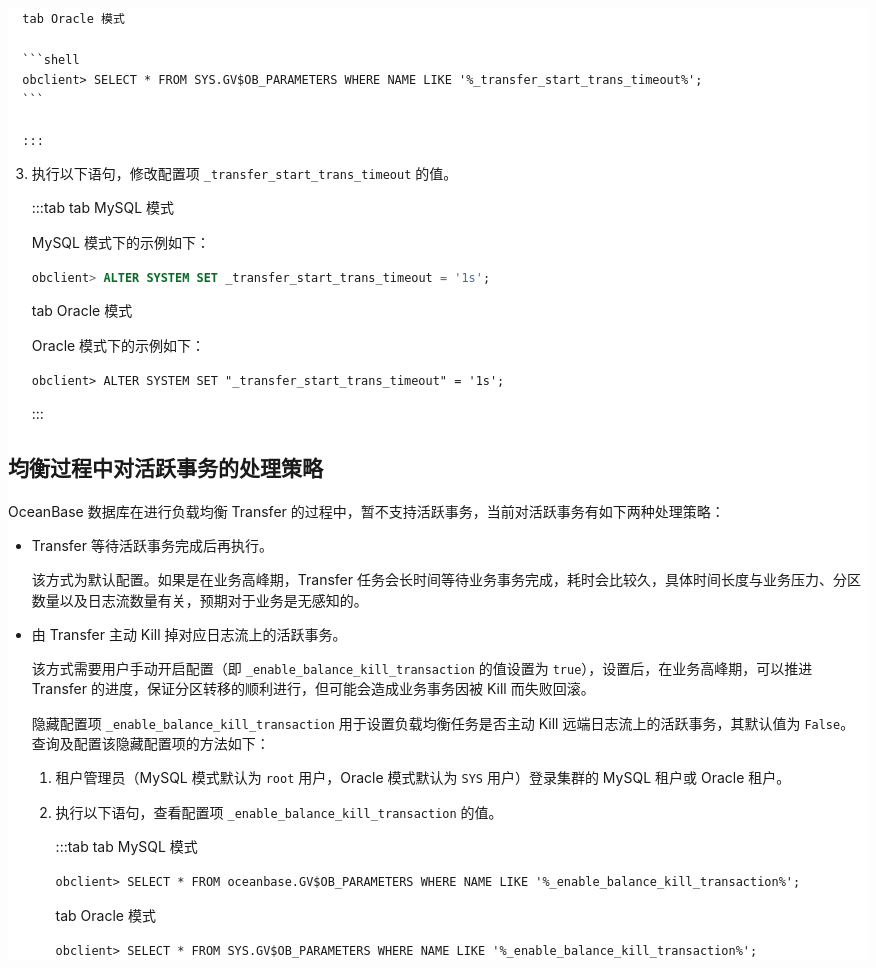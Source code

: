      tab Oracle 模式

      ```shell
      obclient> SELECT * FROM SYS.GV$OB_PARAMETERS WHERE NAME LIKE '%_transfer_start_trans_timeout%';
      ```

      :::

  3. 执行以下语句，修改配置项 `_transfer_start_trans_timeout` 的值。

      :::tab
      tab MySQL 模式

      MySQL 模式下的示例如下：

      ```sql
      obclient> ALTER SYSTEM SET _transfer_start_trans_timeout = '1s';
      ```

      tab Oracle 模式

      Oracle 模式下的示例如下：

      ```shell
      obclient> ALTER SYSTEM SET "_transfer_start_trans_timeout" = '1s';
      ```

      :::

## 均衡过程中对活跃事务的处理策略

OceanBase 数据库在进行负载均衡 Transfer 的过程中，暂不支持活跃事务，当前对活跃事务有如下两种处理策略：

* Transfer 等待活跃事务完成后再执行。

  该方式为默认配置。如果是在业务高峰期，Transfer 任务会长时间等待业务事务完成，耗时会比较久，具体时间长度与业务压力、分区数量以及日志流数量有关，预期对于业务是无感知的。

* 由 Transfer 主动 Kill 掉对应日志流上的活跃事务。

  该方式需要用户手动开启配置（即 `_enable_balance_kill_transaction` 的值设置为 `true`），设置后，在业务高峰期，可以推进 Transfer 的进度，保证分区转移的顺利进行，但可能会造成业务事务因被 Kill 而失败回滚。

  隐藏配置项 `_enable_balance_kill_transaction` 用于设置负载均衡任务是否主动 Kill 远端日志流上的活跃事务，其默认值为 `False`。查询及配置该隐藏配置项的方法如下：

  1. 租户管理员（MySQL 模式默认为 `root` 用户，Oracle 模式默认为 `SYS` 用户）登录集群的 MySQL 租户或 Oracle 租户。

  2. 执行以下语句，查看配置项 `_enable_balance_kill_transaction` 的值。

      :::tab
      tab MySQL 模式

      ```shell
      obclient> SELECT * FROM oceanbase.GV$OB_PARAMETERS WHERE NAME LIKE '%_enable_balance_kill_transaction%';
      ```

      tab Oracle 模式

      ```shell
      obclient> SELECT * FROM SYS.GV$OB_PARAMETERS WHERE NAME LIKE '%_enable_balance_kill_transaction%';
      ```
